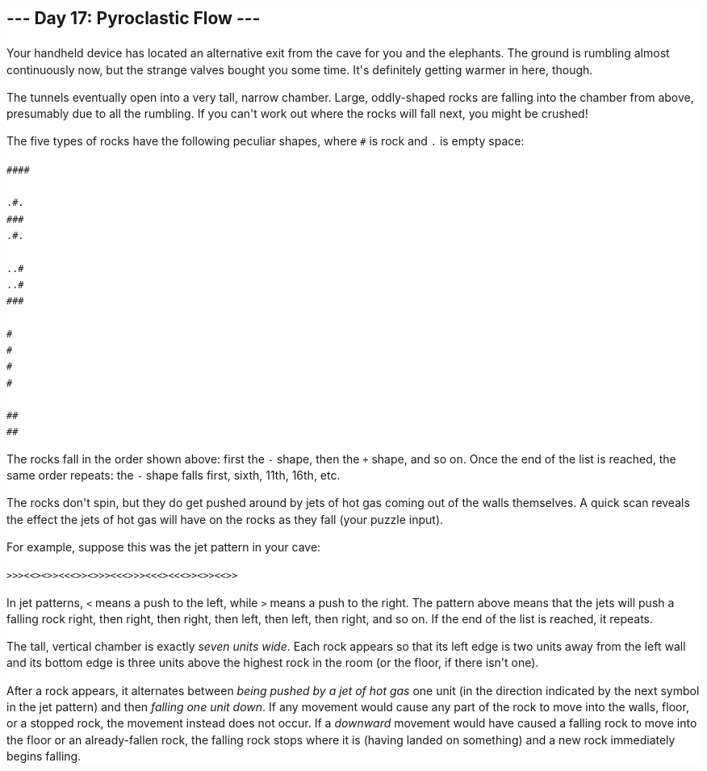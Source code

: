 ## --- Day 17: Pyroclastic Flow ---

Your handheld device has located an alternative exit from the cave for
you and the elephants. The ground is rumbling almost continuously now,
but the strange valves bought you some time. It's definitely getting
warmer in here, though.

The tunnels eventually open into a very tall, narrow chamber. Large,
oddly-shaped rocks are falling into the chamber from above, presumably
due to all the rumbling. If you can't work out where the rocks will fall
next, you might be <span
title="I am the man who arranges the blocks / that descend upon me from up above!">crushed</span>!

The five types of rocks have the following peculiar shapes, where `#` is
rock and `.` is empty space:

    ####

    .#.
    ###
    .#.

    ..#
    ..#
    ###

    #
    #
    #
    #

    ##
    ##

The rocks fall in the order shown above: first the `-` shape, then the
`+` shape, and so on. Once the end of the list is reached, the same
order repeats: the `-` shape falls first, sixth, 11th, 16th, etc.

The rocks don't spin, but they do get pushed around by jets of hot gas
coming out of the walls themselves. A quick scan reveals the effect the
jets of hot gas will have on the rocks as they fall (your puzzle input).

For example, suppose this was the jet pattern in your cave:

    >>><<><>><<<>><>>><<<>>><<<><<<>><>><<>>

In jet patterns, `<` means a push to the left, while `>` means a push to
the right. The pattern above means that the jets will push a falling
rock right, then right, then right, then left, then left, then right,
and so on. If the end of the list is reached, it repeats.

The tall, vertical chamber is exactly *seven units wide*. Each rock
appears so that its left edge is two units away from the left wall and
its bottom edge is three units above the highest rock in the room (or
the floor, if there isn't one).

After a rock appears, it alternates between *being pushed by a jet of
hot gas* one unit (in the direction indicated by the next symbol in the
jet pattern) and then *falling one unit down*. If any movement would
cause any part of the rock to move into the walls, floor, or a stopped
rock, the movement instead does not occur. If a *downward* movement
would have caused a falling rock to move into the floor or an
already-fallen rock, the falling rock stops where it is (having landed
on something) and a new rock immediately begins falling.
